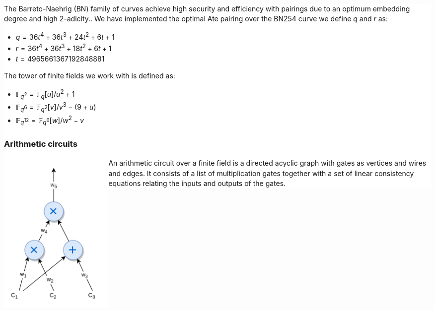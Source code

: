 The Barreto-Naehrig (BN) family of curves achieve high security and efficiency
with pairings due to an optimum embedding degree and high 2-adicity.. We have
implemented the optimal Ate pairing over the BN254 curve we define $q$ and $r$
as:

* $q = 36t^4 + 36t^3 + 24t^2 + 6t + 1$
* $r = 36t^4 + 36t^3 + 18t^2 + 6t + 1$
* $t = 4965661367192848881$

The tower of finite fields we work with is defined as:

* $\mathbb{F}_{q^2} = \mathbb{F}_q[u]/u^2 + 1$
* $\mathbb{F}_{q^6} = \mathbb{F}_{q^2}[v]/v^3 - (9 + u)$
* $\mathbb{F}_{q^{12}} = \mathbb{F}_{q^6}[w]/w^2 - v$

### Arithmetic circuits

<p align="center">
<img src="./.assets/circuit.png" alt="Arithmetic Circuit" height=300 align="left" />
</p>

An arithmetic circuit over a finite field is a directed acyclic graph with gates
as vertices and wires and edges. It consists of a list of multiplication gates
together with a set of linear consistency equations relating the inputs and
outputs of the gates.
